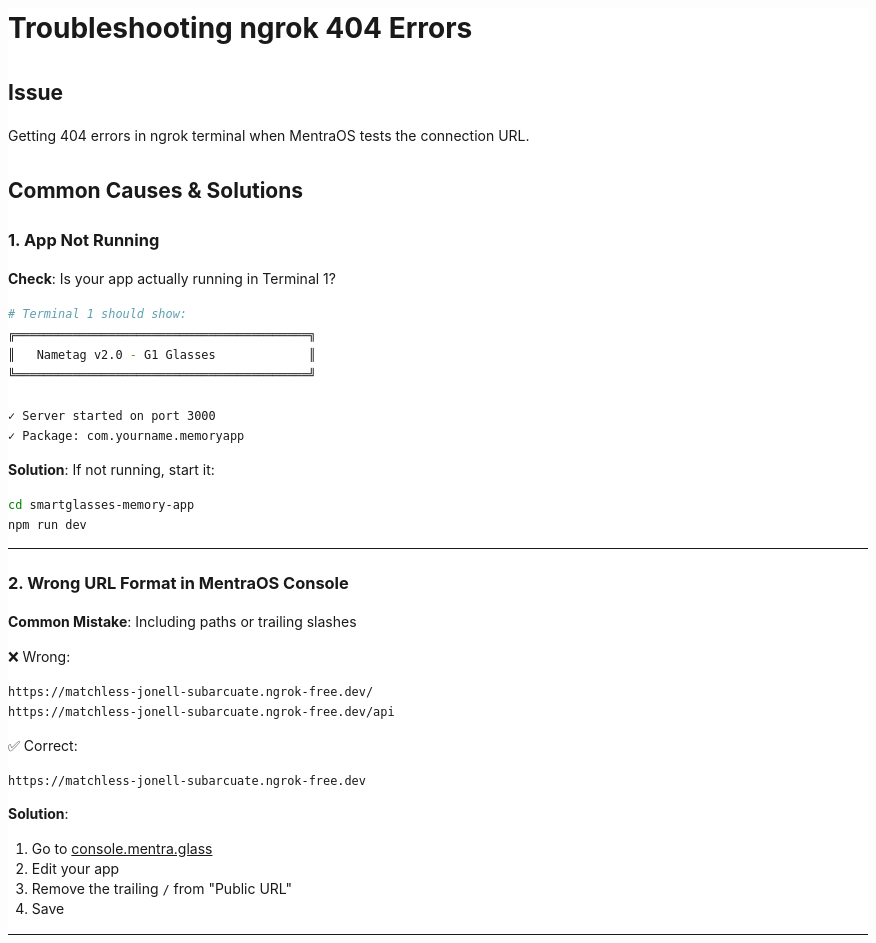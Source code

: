 # Troubleshooting ngrok 404 Errors

## Issue

Getting 404 errors in ngrok terminal when MentraOS tests the connection URL.

## Common Causes & Solutions

### 1. App Not Running

**Check**: Is your app actually running in Terminal 1?

```bash
# Terminal 1 should show:
╔═════════════════════════════════════════╗
║   Nametag v2.0 - G1 Glasses             ║
╚═════════════════════════════════════════╝

✓ Server started on port 3000
✓ Package: com.yourname.memoryapp
```

**Solution**: If not running, start it:

```bash
cd smartglasses-memory-app
npm run dev
```

---

### 2. Wrong URL Format in MentraOS Console

**Common Mistake**: Including paths or trailing slashes

❌ Wrong:

```
https://matchless-jonell-subarcuate.ngrok-free.dev/
https://matchless-jonell-subarcuate.ngrok-free.dev/api
```

✅ Correct:

```
https://matchless-jonell-subarcuate.ngrok-free.dev
```

**Solution**:

1. Go to [console.mentra.glass](https://console.mentra.glass)
2. Edit your app
3. Remove the trailing `/` from "Public URL"
4. Save

---
